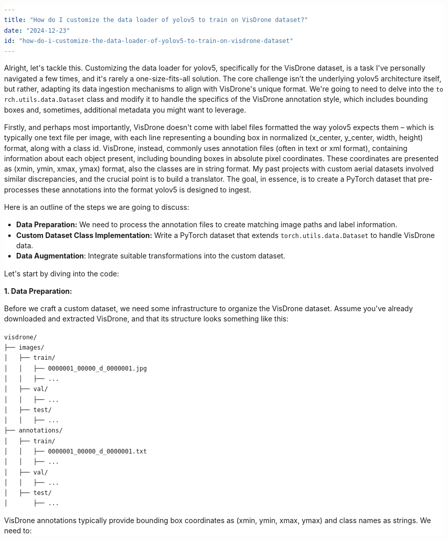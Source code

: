 ```yaml
---
title: "How do I customize the data loader of yolov5 to train on VisDrone dataset?"
date: "2024-12-23"
id: "how-do-i-customize-the-data-loader-of-yolov5-to-train-on-visdrone-dataset"
---
```


Alright, let's tackle this. Customizing the data loader for yolov5, specifically for the VisDrone dataset, is a task I've personally navigated a few times, and it's rarely a one-size-fits-all solution. The core challenge isn’t the underlying yolov5 architecture itself, but rather, adapting its data ingestion mechanisms to align with VisDrone's unique format. We're going to need to delve into the `torch.utils.data.Dataset` class and modify it to handle the specifics of the VisDrone annotation style, which includes bounding boxes and, sometimes, additional metadata you might want to leverage.

Firstly, and perhaps most importantly, VisDrone doesn't come with label files formatted the way yolov5 expects them – which is typically one text file per image, with each line representing a bounding box in normalized (x_center, y_center, width, height) format, along with a class id. VisDrone, instead, commonly uses annotation files (often in text or xml format), containing information about each object present, including bounding boxes in absolute pixel coordinates. These coordinates are presented as (xmin, ymin, xmax, ymax) format, also the classes are in string format. My past projects with custom aerial datasets involved similar discrepancies, and the crucial point is to build a translator. The goal, in essence, is to create a PyTorch dataset that pre-processes these annotations into the format yolov5 is designed to ingest.

Here is an outline of the steps we are going to discuss:

*   **Data Preparation:** We need to process the annotation files to create matching image paths and label information.
*   **Custom Dataset Class Implementation:** Write a PyTorch dataset that extends `torch.utils.data.Dataset` to handle VisDrone data.
*   **Data Augmentation**: Integrate suitable transformations into the custom dataset.

Let's start by diving into the code:

**1. Data Preparation:**

Before we craft a custom dataset, we need some infrastructure to organize the VisDrone dataset. Assume you've already downloaded and extracted VisDrone, and that its structure looks something like this:
```
visdrone/
├── images/
│   ├── train/
│   │   ├── 0000001_00000_d_0000001.jpg
│   │   ├── ...
│   ├── val/
│   │   ├── ...
│   ├── test/
│   │   ├── ...
├── annotations/
│   ├── train/
│   │   ├── 0000001_00000_d_0000001.txt
│   │   ├── ...
│   ├── val/
│   │   ├── ...
│   ├── test/
│       ├── ...
```
VisDrone annotations typically provide bounding box coordinates as (xmin, ymin, xmax, ymax) and class names as strings. We need to:
